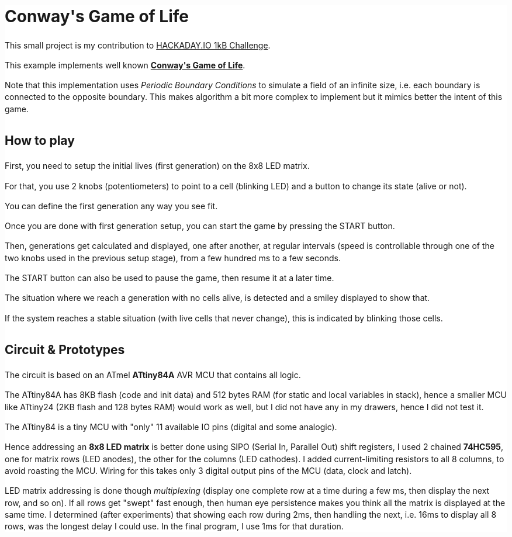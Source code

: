 Conway's Game of Life
=====================

This small project is my contribution to [HACKADAY.IO 1kB Challenge](https://hackaday.io/contest/18215-the-1kb-challenge).

This example implements well known [**Conway's Game of Life**](https://en.wikipedia.org/wiki/Conway's_Game_of_Life).

Note that this implementation uses *Periodic Boundary Conditions* to simulate a field of an infinite size, i.e. each boundary is connected to the opposite boundary. This makes algorithm a bit more complex to implement but it mimics better the intent of this game.


How to play
-----------

First, you need to setup the initial lives (first generation) on the 8x8 LED matrix.

For that, you use 2 knobs (potentiometers) to point to a cell (blinking LED) and a button to change its state (alive or not).

You can define the first generation any way you see fit.

Once you are done with first generation setup, you can start the game by pressing the START button.

Then, generations get calculated and displayed, one after another, at regular intervals (speed is controllable through one of the two knobs used in the previous setup stage), from a few hundred ms to a few seconds.

The START button can also be used to pause the game, then resume it at a later time.

The situation where we reach a generation with no cells alive, is detected and a smiley displayed to show that.

If the system reaches a stable situation (with live cells that never change), this is indicated by blinking those cells.


Circuit & Prototypes
--------------------

The circuit is based on an ATmel **ATtiny84A** AVR MCU that contains all logic.

The ATtiny84A has 8KB flash (code and init data) and 512 bytes RAM (for static and local variables in stack), hence a smaller MCU like ATtiny24 (2KB flash and 128 bytes RAM) would work as well, but I did not have any in my drawers, hence I did not test it.

The ATtiny84 is a tiny MCU with "only" 11 available IO pins (digital and some analogic).

Hence addressing an **8x8 LED matrix** is better done using SIPO (Serial In, Parallel Out) shift registers, I used 2 chained **74HC595**, one for matrix rows (LED anodes), the other for the columns (LED cathodes). I added current-limiting resistors to all 8 columns, to avoid roasting the MCU. Wiring for this takes only 3 digital output pins of the MCU (data, clock and latch).

LED matrix addressing is done though *multiplexing* (display one complete row at a time during a few ms, then display the next row, and so on). If all rows get "swept" fast enough, then human eye persistence makes you think all the matrix is displayed at the same time. I determined (after experiments) that showing each row during 2ms, then handling the next, i.e. 16ms to display all 8 rows, was the longest delay I could use. In the final program, I use 1ms for that duration.
